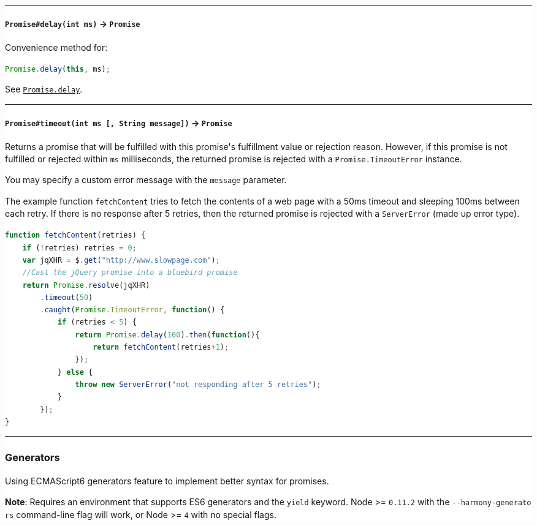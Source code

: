 <hr>

#### `Promise#delay(int ms)` → `Promise`
[`Promise#delay`]: #promisedelayint-ms--promise

Convenience method for:
```js
Promise.delay(this, ms);
```

See [`Promise.delay`].

<hr>

#### `Promise#timeout(int ms [, String message])` → `Promise`
[`Promise#timeout`]: #promisetimeoutint-ms--string-message--promise

Returns a promise that will be fulfilled with this promise's
fulfillment value or rejection reason. However, if this promise is not
fulfilled or rejected within `ms` milliseconds, the returned promise
is rejected with a `Promise.TimeoutError` instance.

You may specify a custom error message with the `message` parameter.

The example function `fetchContent` tries to fetch the contents of a
web page with a 50ms timeout and sleeping 100ms between each retry. If
there is no response after 5 retries, then the returned promise is
rejected with a `ServerError` (made up error type).

```js
function fetchContent(retries) {
    if (!retries) retries = 0;
    var jqXHR = $.get("http://www.slowpage.com");
    //Cast the jQuery promise into a bluebird promise
    return Promise.resolve(jqXHR)
        .timeout(50)
        .caught(Promise.TimeoutError, function() {
            if (retries < 5) {
                return Promise.delay(100).then(function(){
                    return fetchContent(retries+1);
                });
            } else {
                throw new ServerError("not responding after 5 retries");
            }
        });
}
```

<hr>

### Generators

Using ECMAScript6 generators feature to implement better syntax for promises.

**Note**: Requires an environment that supports ES6 generators
and the `yield` keyword.  Node >= `0.11.2` with the `--harmony-generators`
command-line flag will work, or Node >= `4` with no special flags.


[`Promise.all`]: #promiseallarraydynamiciterable-values--promise
[`Promise#all`]: #promiseall--promise
[`Promise.filter`]: #promisefilterarraydynamicpromise-values-function-callback--object-thisarg--promise
[`Promise#filter`]: #promisefilterfunction-callback--object-thisarg--promise
[`Promise.join`]: #promisejoindynamic-value--promise
[`Promise.map`]: #promisemaparraydynamicpromise-values-function-mapper--object-thisarg--promise
[`Promise#map`]: #promisemapfunction-mapper--object-thisarg--promise
[`Promise.props`]: #promisepropsobjectpromise-object--promise
[`Object.keys`]: https://developer.mozilla.org/en-US/docs/Web/JavaScript/Reference/Global_Objects/Object/keys
[`Promise#props`]: #promiseprops--promise
[`Promise.race`]: #promiseracearraydynamiciterable-values--promise
[`Promise#race`]: #promiserace--promise
[`Promise.reduce`]: #promisereducearraydynamicpromise-values-function-reducer--dynamic-initialvalue--promise
[`Promise#reduce`]: #promisereducefunction-reducer--dynamic-initialvalue--promise
[`Promise.reduceRight`]: #promisereducerightarraydynamicpromise-values-function-reducer--dynamic-initialvalue--promise
[`Promise#reduceRight`]: #promisereducerightfunction-reducer--dynamic-initialvalue--promise
[`Promise#spread`]: #promisespreadfunction-fulfilledhandler--function-rejectedhandler---promise
[`Promise.bind`]: #promisebinddynamic-thisarg---promise
[`Promise#bind`]: #promisebinddynamic-thisarg---promise-1
[`Promise#call`]: #promisecallstring-propertyname--promisedynamic-arg--promise
[`Promise#get`]: #promisegetstring-propertyname--promise
[`Promise#return`]: #promisereturnpromisedynamic-value--promise
[`Promise#tap`]: #promisetapfunction-handler--promise
[`Promise#then0`]: #promisethen0function-onFulfilled--undefined
[`Promise#throw`]: #promisethrowpromisedynamic-reason--promise
[`Promise.defer`]: #promisedefer--promiseresolver
[`Promise#done`]: #promisedone--undefined
[`Promise.try`]: #promisetryfunction-fn--dynamic-ctx--dynamic-args---promise
[`Promise#caught`]: #promisecaughtfunction-errorclassfunction-predicate-function-handler--promise
[`Promise#finally`]: #promisefinallyfunction-handler--promise
[`Promise.guard`]: #promiseguardfunctionnumber-condition-function-fn--function
[`Promise.guard.n`]: #promiseguardnnumber-number--function
[`Promise.method`]: #promisemethodfunction-fn--function
[`Promise#nodify`]: #promisenodifyfunction-callback--promise
[`Promise.promisify`]: #promisepromisifyfunction-nodefunction--dynamic-pattern--dynamic-receiver--function
[`Promise.delay`]: #promisedelaydynamic-value-int-ms--promise
[`Promise.async`]: #promiseasyncgeneratorfunction-generatorfunction--int-cbArg--function
[ES6]:      http://wiki.ecmascript.org/doku.php?id=harmony:specification_drafts
[bluebird]: https://github.com/petkaantonov/bluebird
[when]:     https://github.com/cujojs/when
[q]:        https://github.com/kriskowal/q
[es6-shim]: https://github.com/paulmillr/es6-shim
[core-js]:  https://github.com/zloirock/core-js
[babybird]: https://github.com/cscott/babybird
[NPM1]: https://nodei.co/npm/prfun.png
[NPM2]: https://nodei.co/npm/prfun/
[1]: https://travis-ci.org/cscott/prfun.png
[2]: https://travis-ci.org/cscott/prfun
[3]: https://david-dm.org/cscott/prfun.png
[4]: https://david-dm.org/cscott/prfun
[5]: https://david-dm.org/cscott/prfun/dev-status.png
[6]: https://david-dm.org/cscott/prfun#info=devDependencies